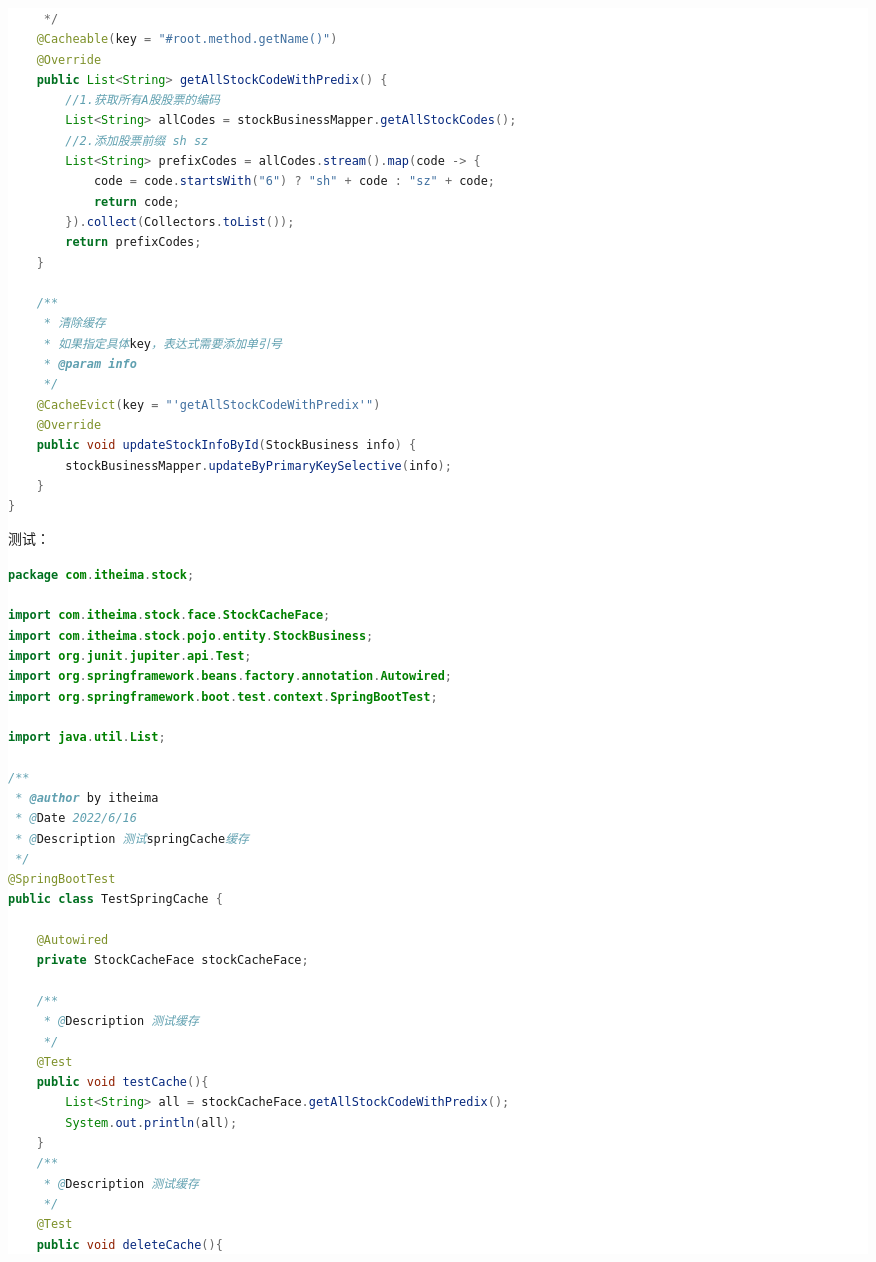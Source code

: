 ~~~java
     */
    @Cacheable(key = "#root.method.getName()")
    @Override
    public List<String> getAllStockCodeWithPredix() {
        //1.获取所有A股股票的编码
        List<String> allCodes = stockBusinessMapper.getAllStockCodes();
        //2.添加股票前缀 sh sz
        List<String> prefixCodes = allCodes.stream().map(code -> {
            code = code.startsWith("6") ? "sh" + code : "sz" + code;
            return code;
        }).collect(Collectors.toList());
        return prefixCodes;
    }

    /**
     * 清除缓存
     * 如果指定具体key，表达式需要添加单引号
     * @param info
     */
    @CacheEvict(key = "'getAllStockCodeWithPredix'")
    @Override
    public void updateStockInfoById(StockBusiness info) {
        stockBusinessMapper.updateByPrimaryKeySelective(info);
    }
}
~~~

测试：

~~~java
package com.itheima.stock;

import com.itheima.stock.face.StockCacheFace;
import com.itheima.stock.pojo.entity.StockBusiness;
import org.junit.jupiter.api.Test;
import org.springframework.beans.factory.annotation.Autowired;
import org.springframework.boot.test.context.SpringBootTest;

import java.util.List;

/**
 * @author by itheima
 * @Date 2022/6/16
 * @Description 测试springCache缓存
 */
@SpringBootTest
public class TestSpringCache {

    @Autowired
    private StockCacheFace stockCacheFace;

    /**
     * @Description 测试缓存
     */
    @Test
    public void testCache(){
        List<String> all = stockCacheFace.getAllStockCodeWithPredix();
        System.out.println(all);
    }
    /**
     * @Description 测试缓存
     */
    @Test
    public void deleteCache(){
~~~